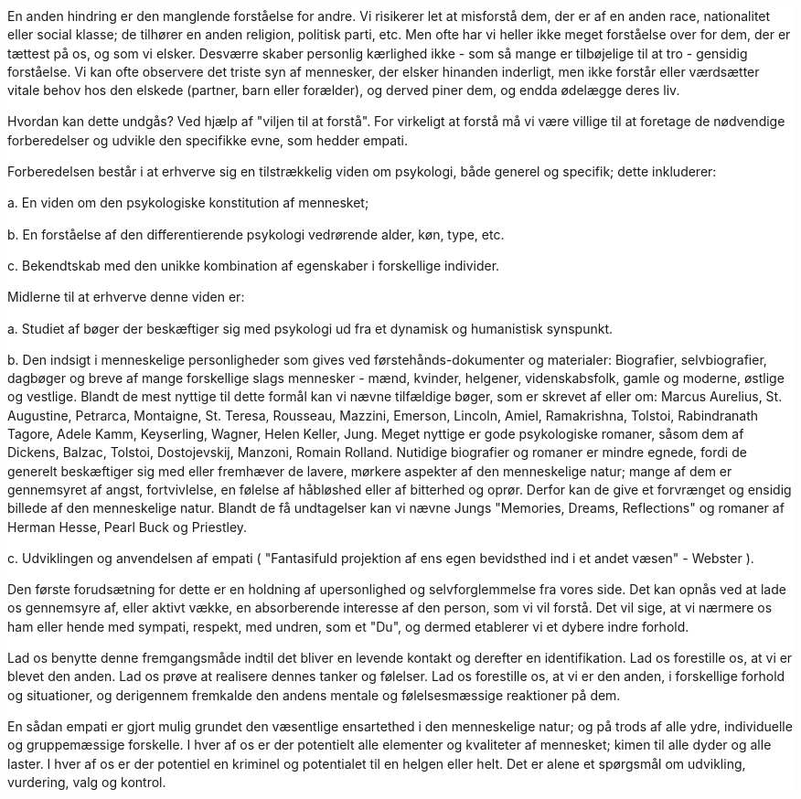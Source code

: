En anden hindring er den manglende forståelse for andre. Vi risikerer let at misforstå dem, der er af en anden race, nationalitet eller social klasse; de tilhører en anden religion, politisk parti, etc. Men ofte har vi heller ikke meget forståelse over for dem, der er tættest på os, og som vi elsker. Desværre skaber personlig kærlighed ikke - som så mange er tilbøjelige til at tro - gensidig forståelse. Vi kan ofte observere det triste syn af mennesker, der elsker hinanden inderligt, men ikke forstår eller værdsætter vitale behov hos den elskede (partner, barn eller forælder), og derved piner dem, og endda ødelægge deres liv.

Hvordan kan dette undgås? Ved hjælp af "viljen til at forstå". For virkeligt at forstå må vi være villige til at foretage de nødvendige forberedelser og udvikle den specifikke evne, som hedder empati.

Forberedelsen består i at erhverve sig en tilstrækkelig viden om psykologi, både generel og specifik; dette inkluderer:

a. En viden om den psykologiske konstitution af mennesket; 

b. En forståelse af den differentierende psykologi vedrørende alder, køn, type, etc. 

c. Bekendtskab med den unikke kombination af egenskaber i forskellige individer.

Midlerne til at erhverve denne viden er:

a. Studiet af bøger der beskæftiger sig med psykologi ud fra et dynamisk og humanistisk synspunkt. 

b. Den indsigt i menneskelige personligheder som gives ved førstehånds-dokumenter og materialer: Biografier, selvbiografier, dagbøger og breve af mange forskellige slags mennesker - mænd, kvinder, helgener, videnskabsfolk, gamle og moderne, østlige og vestlige. Blandt de mest nyttige til dette formål kan vi nævne tilfældige bøger, som er skrevet af eller om: Marcus Aurelius, St. Augustine, Petrarca, Montaigne, St. Teresa, Rousseau, Mazzini, Emerson, Lincoln, Amiel, Ramakrishna, Tolstoi, Rabindranath Tagore, Adele Kamm, Keyserling, Wagner, Helen Keller, Jung. Meget nyttige er gode psykologiske romaner, såsom dem af Dickens, Balzac, Tolstoi, Dostojevskij, Manzoni, Romain Rolland. Nutidige biografier og romaner er mindre egnede, fordi de generelt beskæftiger sig med eller fremhæver de lavere, mørkere aspekter af den menneskelige natur; mange af dem er gennemsyret af angst, fortvivlelse, en følelse af håbløshed eller af bitterhed og oprør. Derfor kan de give et forvrænget og ensidig billede af den menneskelige natur. Blandt de få undtagelser kan vi nævne Jungs "Memories, Dreams, Reflections" og romaner af Herman Hesse, Pearl Buck og Priestley. 

c. Udviklingen og anvendelsen af empati ( "Fantasifuld projektion af ens egen bevidsthed ind i et andet væsen" - Webster ).

Den første forudsætning for dette er en holdning af upersonlighed og selvforglemmelse fra vores side. Det kan opnås ved at lade os gennemsyre af, eller aktivt vække, en absorberende interesse af den person, som vi vil forstå. Det vil sige, at vi nærmere os ham eller hende med sympati, respekt, med undren, som et "Du", og dermed etablerer vi et dybere indre forhold.

Lad os benytte denne fremgangsmåde indtil det bliver en levende kontakt og derefter en identifikation. Lad os forestille os, at vi er blevet den anden. Lad os prøve at realisere dennes tanker og følelser. Lad os forestille os, at vi er den anden, i forskellige forhold og situationer, og derigennem fremkalde den andens mentale og følelsesmæssige reaktioner på dem.

En sådan empati er gjort mulig grundet den væsentlige ensartethed i den menneskelige natur; og på trods af alle ydre, individuelle og gruppemæssige forskelle. I hver af os er der potentielt alle elementer og kvaliteter af mennesket; kimen til alle dyder og alle laster. I hver af os er der potentiel en kriminel og potentialet til en helgen eller helt. Det er alene et spørgsmål om udvikling, vurdering, valg og kontrol.
